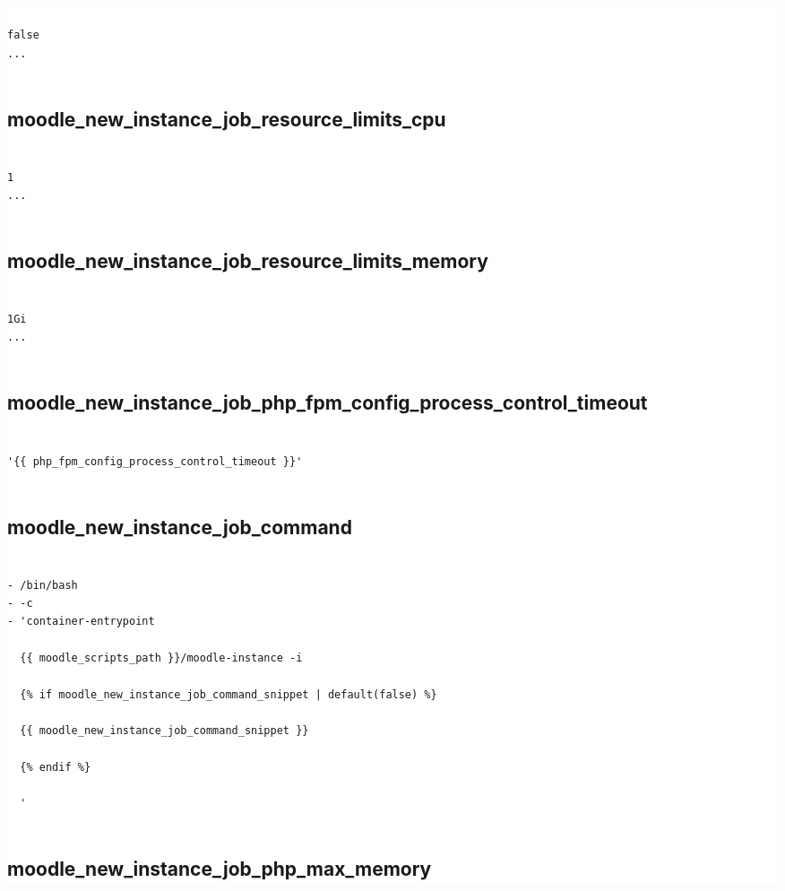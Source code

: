 ```

false
...
  
```
## moodle_new_instance_job_resource_limits_cpu
  
```

1
...
  
```
## moodle_new_instance_job_resource_limits_memory
  
```

1Gi
...
  
```
## moodle_new_instance_job_php_fpm_config_process_control_timeout
  
```

'{{ php_fpm_config_process_control_timeout }}'
  
```
## moodle_new_instance_job_command
  
```

- /bin/bash
- -c
- 'container-entrypoint

  {{ moodle_scripts_path }}/moodle-instance -i

  {% if moodle_new_instance_job_command_snippet | default(false) %}

  {{ moodle_new_instance_job_command_snippet }}

  {% endif %}

  '
  
```
## moodle_new_instance_job_php_max_memory
  